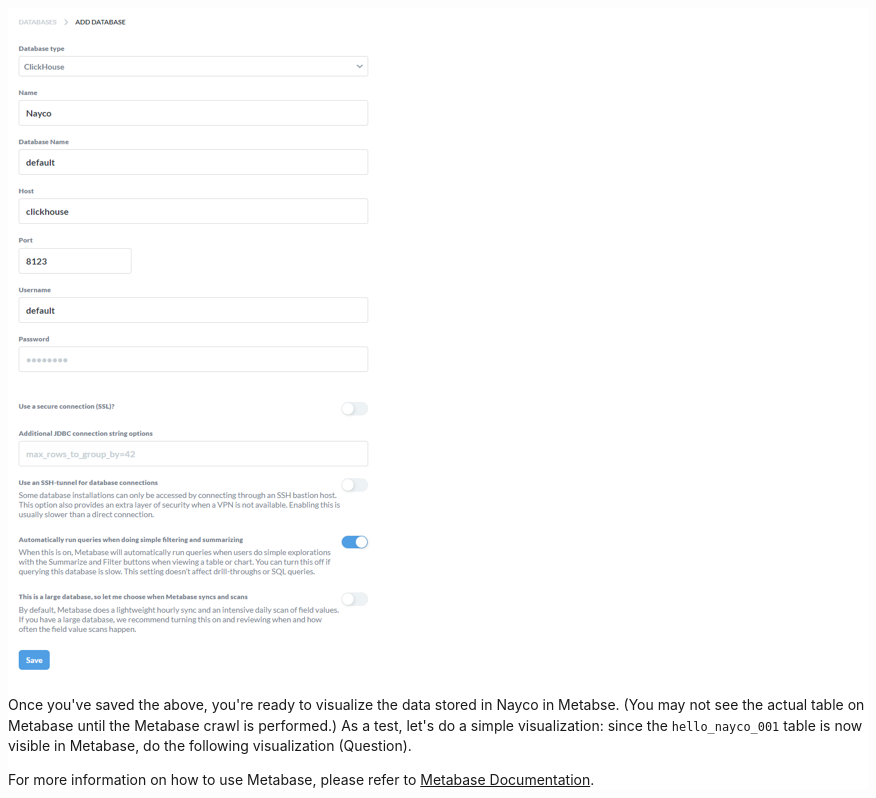![](/doc/img/metabase_clickhouse.png)

Once you've saved the above, you're ready to visualize the data stored in Nayco in Metabse. (You may not see the actual table on Metabase until the Metabase crawl is performed.)
As a test, let's do a simple visualization: since the `hello_nayco_001` table is now visible in Metabase, do the following visualization (Question).

For more information on how to use Metabase, please refer to [Metabase Documentation](https://www.metabase.com/docs/latest/getting-started.html).
